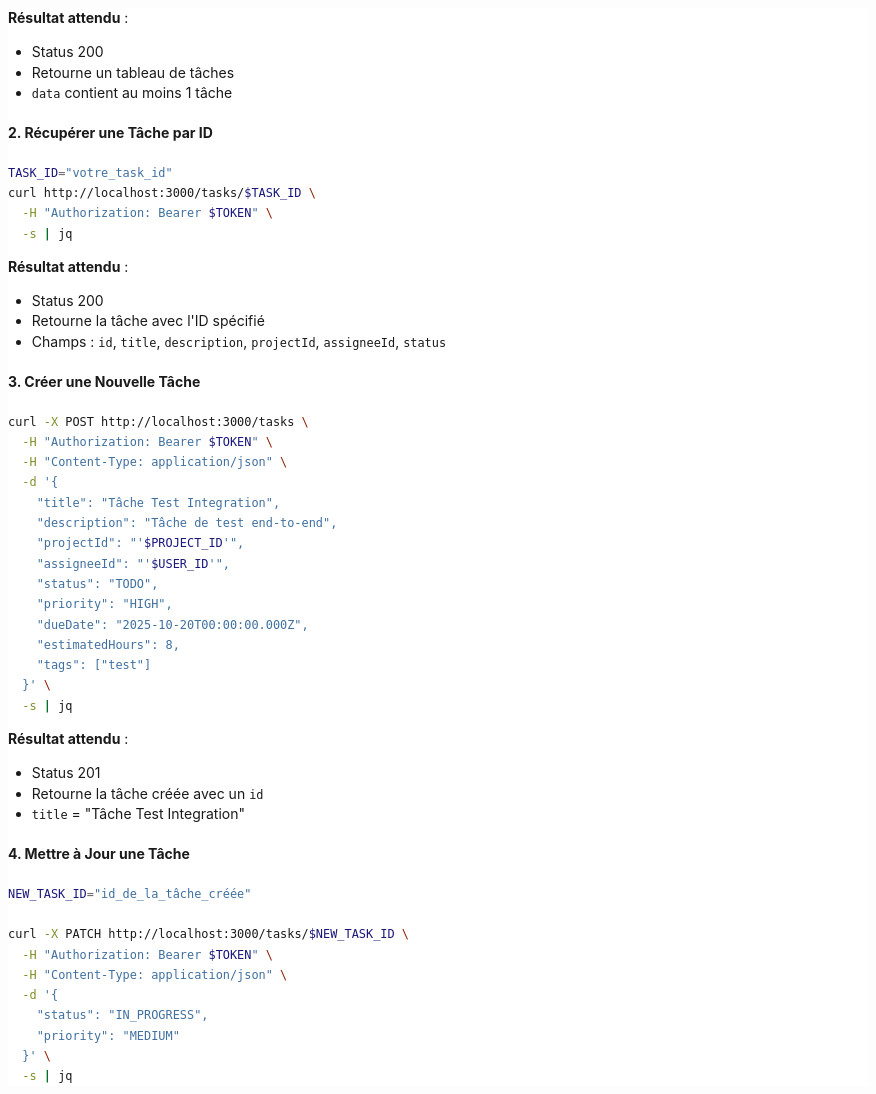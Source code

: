 **Résultat attendu** :
- Status 200
- Retourne un tableau de tâches
- `data` contient au moins 1 tâche

#### 2. Récupérer une Tâche par ID
```bash
TASK_ID="votre_task_id"
curl http://localhost:3000/tasks/$TASK_ID \
  -H "Authorization: Bearer $TOKEN" \
  -s | jq
```

**Résultat attendu** :
- Status 200
- Retourne la tâche avec l'ID spécifié
- Champs : `id`, `title`, `description`, `projectId`, `assigneeId`, `status`

#### 3. Créer une Nouvelle Tâche
```bash
curl -X POST http://localhost:3000/tasks \
  -H "Authorization: Bearer $TOKEN" \
  -H "Content-Type: application/json" \
  -d '{
    "title": "Tâche Test Integration",
    "description": "Tâche de test end-to-end",
    "projectId": "'$PROJECT_ID'",
    "assigneeId": "'$USER_ID'",
    "status": "TODO",
    "priority": "HIGH",
    "dueDate": "2025-10-20T00:00:00.000Z",
    "estimatedHours": 8,
    "tags": ["test"]
  }' \
  -s | jq
```

**Résultat attendu** :
- Status 201
- Retourne la tâche créée avec un `id`
- `title` = "Tâche Test Integration"

#### 4. Mettre à Jour une Tâche
```bash
NEW_TASK_ID="id_de_la_tâche_créée"

curl -X PATCH http://localhost:3000/tasks/$NEW_TASK_ID \
  -H "Authorization: Bearer $TOKEN" \
  -H "Content-Type: application/json" \
  -d '{
    "status": "IN_PROGRESS",
    "priority": "MEDIUM"
  }' \
  -s | jq
```

